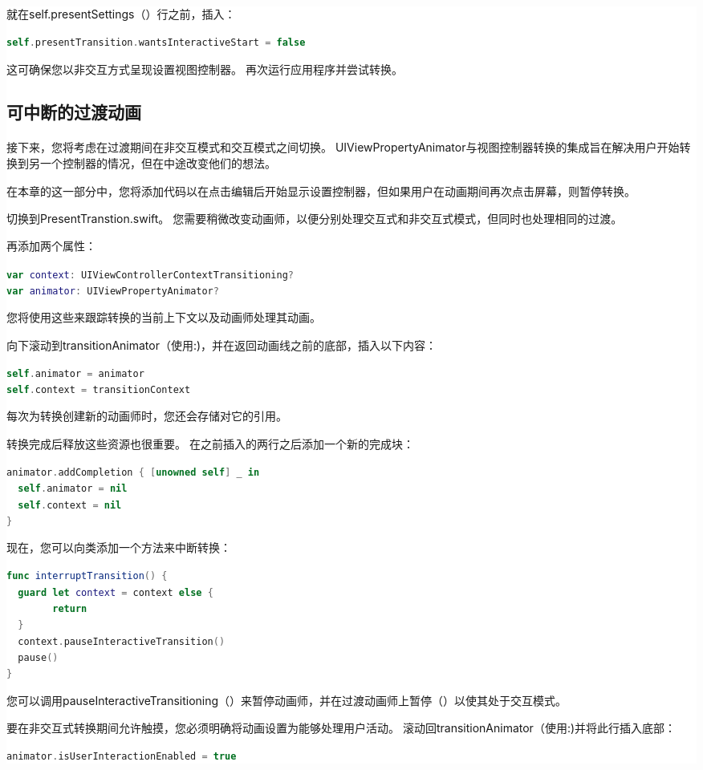 就在self.presentSettings（）行之前，插入：

```swift
self.presentTransition.wantsInteractiveStart = false
```

这可确保您以非交互方式呈现设置视图控制器。 再次运行应用程序并尝试转换。

## 可中断的过渡动画
接下来，您将考虑在过渡期间在非交互模式和交互模式之间切换。 UIViewPropertyAnimator与视图控制器转换的集成旨在解决用户开始转换到另一个控制器的情况，但在中途改变他们的想法。

在本章的这一部分中，您将添加代码以在点击编辑后开始显示设置控制器，但如果用户在动画期间再次点击屏幕，则暂停转换。

切换到PresentTranstion.swift。 您需要稍微改变动画师，以便分别处理交互式和非交互式模式，但同时也处理相同的过渡。

再添加两个属性：

```swift
var context: UIViewControllerContextTransitioning?
var animator: UIViewPropertyAnimator?
```

您将使用这些来跟踪转换的当前上下文以及动画师处理其动画。

向下滚动到transitionAnimator（使用:)，并在返回动画线之前的底部，插入以下内容：

```swift
self.animator = animator
self.context = transitionContext
```

每次为转换创建新的动画师时，您还会存储对它的引用。

转换完成后释放这些资源也很重要。 在之前插入的两行之后添加一个新的完成块：

```swift
animator.addCompletion { [unowned self] _ in
  self.animator = nil
  self.context = nil
}
```

现在，您可以向类添加一个方法来中断转换：

```swift
func interruptTransition() {
  guard let context = context else {
		return
  }
  context.pauseInteractiveTransition()
  pause() 
}
```

您可以调用pauseInteractiveTransitioning（）来暂停动画师，并在过渡动画师上暂停（）以使其处于交互模式。

要在非交互式转换期间允许触摸，您必须明确将动画设置为能够处理用户活动。 滚动回transitionAnimator（使用:)并将此行插入底部：

```swift
animator.isUserInteractionEnabled = true
```

